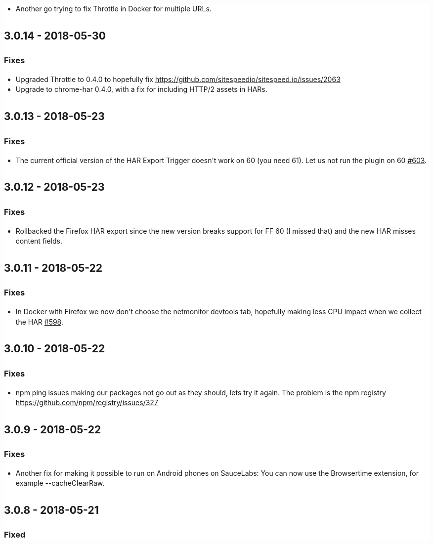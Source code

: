* Another go trying to fix Throttle in Docker for multiple URLs.

## 3.0.14 - 2018-05-30

### Fixes

* Upgraded Throttle to 0.4.0 to hopefully fix https://github.com/sitespeedio/sitespeed.io/issues/2063
* Upgrade to chrome-har 0.4.0, with a fix for including HTTP/2 assets in HARs.

## 3.0.13 - 2018-05-23

### Fixes

* The current official version of the HAR Export Trigger doesn't work on 60 (you need 61). Let us not run the plugin on 60 [#603](https://github.com/sitespeedio/browsertime/pull/603).

## 3.0.12 - 2018-05-23

### Fixes

* Rollbacked the Firefox HAR export since the new version breaks support for FF 60 (I missed that) and the new HAR misses content fields.

## 3.0.11 - 2018-05-22

### Fixes

* In Docker with Firefox we now don't choose the netmonitor devtools tab, hopefully making less CPU impact when we collect the HAR [#598](https://github.com/sitespeedio/browsertime/pull/598).

## 3.0.10 - 2018-05-22

### Fixes

* npm ping issues making our packages not go out as they should, lets try it again. The problem is the npm registry https://github.com/npm/registry/issues/327

## 3.0.9 - 2018-05-22

### Fixes

* Another fix for making it possible to run on Android phones on SauceLabs: You can now use the Browsertime extension, for example --cacheClearRaw.

## 3.0.8 - 2018-05-21

### Fixed

